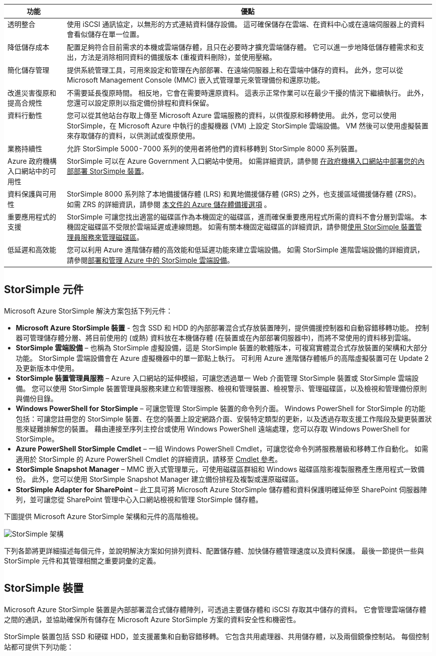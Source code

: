 | 功能 | 優點 |
| --- | --- |
| 透明整合 |使用 iSCSI 通訊協定，以無形的方式連結資料儲存設備。 這可確保儲存在雲端、在資料中心或在遠端伺服器上的資料會看似儲存在單一位置。 |
| 降低儲存成本 |配置足夠符合目前需求的本機或雲端儲存體，且只在必要時才擴充雲端儲存體。 它可以進一步地降低儲存體需求和支出，方法是消除相同資料的備援版本 (重複資料刪除)，並使用壓縮。 |
| 簡化儲存管理 |提供系統管理工具，可用來設定和管理在內部部署、在遠端伺服器上和在雲端中儲存的資料。 此外，您可以從 Microsoft Management Console (MMC) 嵌入式管理單元來管理備份和還原功能。|
| 改進災害復原和提高合規性 |不需要延長復原時間。 相反地，它會在需要時還原資料。 這表示正常作業可以在最少干擾的情況下繼續執行。 此外，您還可以設定原則以指定備份排程和資料保留。 |
| 資料行動性 |您可以從其他站台存取上傳至 Microsoft Azure 雲端服務的資料，以供復原和移轉使用。 此外，您可以使用 StorSimple，在 Microsoft Azure 中執行的虛擬機器 (VM) 上設定 StorSimple 雲端設備。 VM 然後可以使用虛擬裝置來存取儲存的資料，以供測試或復原使用。 |
| 業務持續性 |允許 StorSimple 5000-7000 系列的使用者將他們的資料移轉到 StorSimple 8000 系列裝置。 |
| Azure 政府機構入口網站中的可用性 |StorSimple 可以在 Azure Government 入口網站中使用。 如需詳細資訊，請參閱 [在政府機構入口網站中部署您的內部部署 StorSimple 裝置](storsimple-8000-deployment-walkthrough-gov-u2.md)。 |
| 資料保護與可用性 |StorSimple 8000 系列除了本地備援儲存體 (LRS) 和異地備援儲存體 (GRS) 之外，也支援區域備援儲存體 (ZRS)。 如需 ZRS 的詳細資訊，請參閱 [本文件的 Azure 儲存體備援選項](../storage/common/storage-redundancy.md) 。 |
| 重要應用程式的支援 |StorSimple 可讓您找出適當的磁碟區作為本機固定的磁碟區，進而確保重要應用程式所需的資料不會分層到雲端。 本機固定磁碟區不受限於雲端延遲或連線問題。 如需有關本機固定磁碟區的詳細資訊，請參閱[使用 StorSimple 裝置管理員服務來管理磁碟區](storsimple-8000-manage-volumes-u2.md)。 |
| 低延遲和高效能 |您可以利用 Azure 進階儲存體的高效能和低延遲功能來建立雲端設備。 如需 StorSimple 進階雲端設備的詳細資訊，請參閱[部署和管理 Azure 中的 StorSimple 雲端設備](storsimple-8000-cloud-appliance-u2.md)。 |


## <a name="storsimple-components"></a>StorSimple 元件
Microsoft Azure StorSimple 解決方案包括下列元件：

* **Microsoft Azure StorSimple 裝置** - 包含 SSD 和 HDD 的內部部署混合式存放裝置陣列，提供備援控制器和自動容錯移轉功能。 控制器可管理儲存體分層、將目前使用的 (或熱) 資料放在本機儲存體 (在裝置或在內部部署伺服器中)，而將不常使用的資料移到雲端。
* **StorSimple 雲端設備** – 也稱為 StorSimple 虛擬設備，這是 StorSimple 裝置的軟體版本，可複寫實體混合式存放裝置的架構和大部分功能。 StorSimple 雲端設備會在 Azure 虛擬機器中的單一節點上執行。 可利用 Azure 進階儲存體帳戶的高階虛擬裝置可在 Update 2 及更新版本中使用。
* **StorSimple 裝置管理員服務** – Azure 入口網站的延伸模組，可讓您透過單一 Web 介面管理 StorSimple 裝置或 StorSimple 雲端設備。 您可以使用 StorSimple 裝置管理員服務來建立和管理服務、檢視和管理裝置、檢視警示、管理磁碟區，以及檢視和管理備份原則與備份目錄。
* **Windows PowerShell for StorSimple** – 可讓您管理 StorSimple 裝置的命令列介面。 Windows PowerShell for StorSimple 的功能包括：可讓您註冊您的 StorSimple 裝置、在您的裝置上設定網路介面、安裝特定類型的更新，以及透過存取支援工作階段及變更裝置狀態來疑難排解您的裝置。 藉由連接至序列主控台或使用 Windows PowerShell 遠端處理，您可以存取 Windows PowerShell for StorSimple。
* **Azure PowerShell StorSimple Cmdlet** – 一組 Windows PowerShell Cmdlet，可讓您從命令列將服務層級和移轉工作自動化。 如需適用於 StorSimple 的 Azure PowerShell Cmdlet 的詳細資訊，請移至 [Cmdlet 參考](/powershell/module/servicemanagement/azure.service/?view=azuresmps-3.7.0#azure)。
* **StorSimple Snapshot Manager** – MMC 嵌入式管理單元，可使用磁碟區群組和 Windows 磁碟區陰影複製服務產生應用程式一致備份。 此外，您可以使用 StorSimple Snapshot Manager 建立備份排程及複製或還原磁碟區。
* **StorSimple Adapter for SharePoint** – 此工具可將 Microsoft Azure StorSimple 儲存體和資料保護明確延伸至 SharePoint 伺服器陣列，並可讓您從 SharePoint 管理中心入口網站檢視和管理 StorSimple 儲存體。

下圖提供 Microsoft Azure StorSimple 架構和元件的高階檢視。

![StorSimple 架構](./media/storsimple-overview/overview-big-picture.png)

下列各節將更詳細描述每個元件，並說明解決方案如何排列資料、配置儲存體、加快儲存體管理速度以及資料保護。 最後一節提供一些與 StorSimple 元件和其管理相關之重要詞彙的定義。

## <a name="storsimple-device"></a>StorSimple 裝置
Microsoft Azure StorSimple 裝置是內部部署混合式儲存體陣列，可透過主要儲存體和 iSCSI 存取其中儲存的資料。 它會管理雲端儲存體之間的通訊，並協助確保所有儲存在 Microsoft Azure StorSimple 方案的資料安全性和機密性。

StorSimple 裝置包括 SSD 和硬碟 HDD，並支援叢集和自動容錯移轉。 它包含共用處理器、共用儲存體，以及兩個鏡像控制站。 每個控制站都可提供下列功能：
